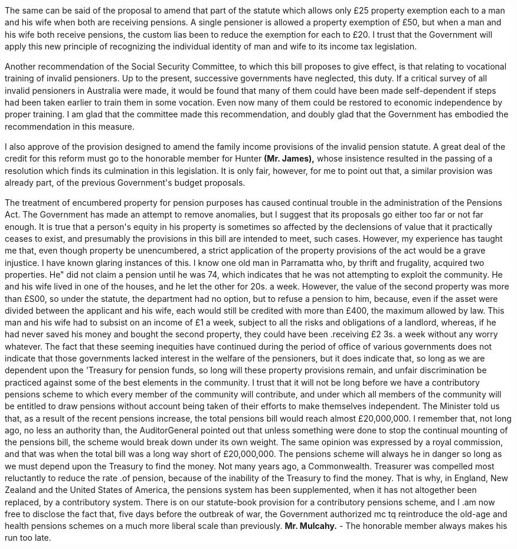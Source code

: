The same can be said of the proposal to amend that part of the statute which allows only £25 property exemption each to a man and his wife when both are receiving pensions. A single pensioner is allowed a property exemption of £50, but when a man and his wife both receive pensions, the custom lias been to reduce the exemption for each to £20. I trust that the Government will apply this new principle of recognizing the individual identity of man and wife to its income tax legislation. 

Another recommendation of the Social Security Committee, to which this bill proposes to give effect, is that relating to vocational training of invalid pensioners. Up to the present, successive governments have neglected, this duty. If a critical survey of all invalid pensioners in Australia were made, it would be found that many of them could have been made self-dependent if steps had been taken earlier to train them in some vocation. Even now many of them could be restored to economic independence by proper training. I am glad that the committee made this recommendation, and doubly glad that the Government has embodied the recommendation in this measure. 

I also approve of the provision designed to amend the family income provisions of the invalid pension statute. A great deal of the credit for this reform must go to the honorable member for Hunter  **(Mr. James),**  whose insistence resulted in the passing of a resolution which finds its culmination in this legislation. It is only fair, however, for me to point out that, a similar provision was already part, of the previous Government's budget proposals. 

The treatment of encumbered property for pension purposes has caused continual trouble in the administration of the Pensions Act. The Government has made an attempt to remove anomalies, but I suggest that its proposals go either too far or not far enough. It is true that a person's equity in his property is sometimes so affected by the declensions of value that it practically ceases to exist, and presumably the provisions in this bill are intended to meet, such cases. However, my experience has taught me that, even though property be unencumbered,  a strict application of the property provisions of the act would be a grave injustice. I have known glaring instances of this. I know one old man in Parramatta who, by thrift and frugality, acquired two properties. He" did not claim a pension until he was 74, which indicates that he was not attempting to exploit the community. He and his wife lived in one of the houses, and he let the other for 20s. a week. However, the value of the second property was more than £S00, so under the statute, the department had no option, but to refuse a pension to him, because, even if the asset were divided between the applicant and his wife, each would still be credited with more than £400, the maximum allowed by law. This man and his wife had to subsist on an income of £1 a week, subject to all the risks and obligations of a landlord, whereas, if he had never saved his money and bought the second property, they could have been .receiving £2 3s. a week without any worry whatever. The fact that these seeming inequities have continued during the period of office of various governments does not indicate that those governments lacked interest in the welfare of the pensioners, but it does indicate that, so long as we are dependent upon the 'Treasury for pension funds, so long will these property provisions remain, and unfair discrimination be practiced against some of the best elements in the community. I trust that it will not be long before we have a contributory pensions scheme to which every member of the community will contribute, and under which all members of the community will be entitled to draw pensions without account being taken of their efforts to make themselves independent. The Minister told us that, as a result of the recent pensions increase, the total pensions bill would reach almost £20,000,000. I remember that, not long ago, no less an authority than, the AuditorGeneral pointed out that unless something were done to stop the continual mounting of the pensions bill, the scheme would break down under its own weight. The same opinion was expressed by a royal commission, and that was when the total bill was a long way short of £20,000,000. The pensions scheme will always he in danger so long as we must depend upon the Treasury to find the money. Not many years ago, a Commonwealth. Treasurer was compelled most reluctantly to reduce the rate .of pension, because of the inability of the Treasury to find the money. That is why, in England, New Zealand and the United States of America, the pensions system has been supplemented, when it has not altogether been replaced, by a contributory system. There is on our statute-book provision for a contributory pensions scheme, and I .am now free to disclose the fact that, five days before the outbreak of war, the Government authorized mc tq reintroduce the old-age and health pensions schemes on a much more liberal scale than previously.   **Mr. Mulcahy.**  - The honorable member always makes his run too late. 
